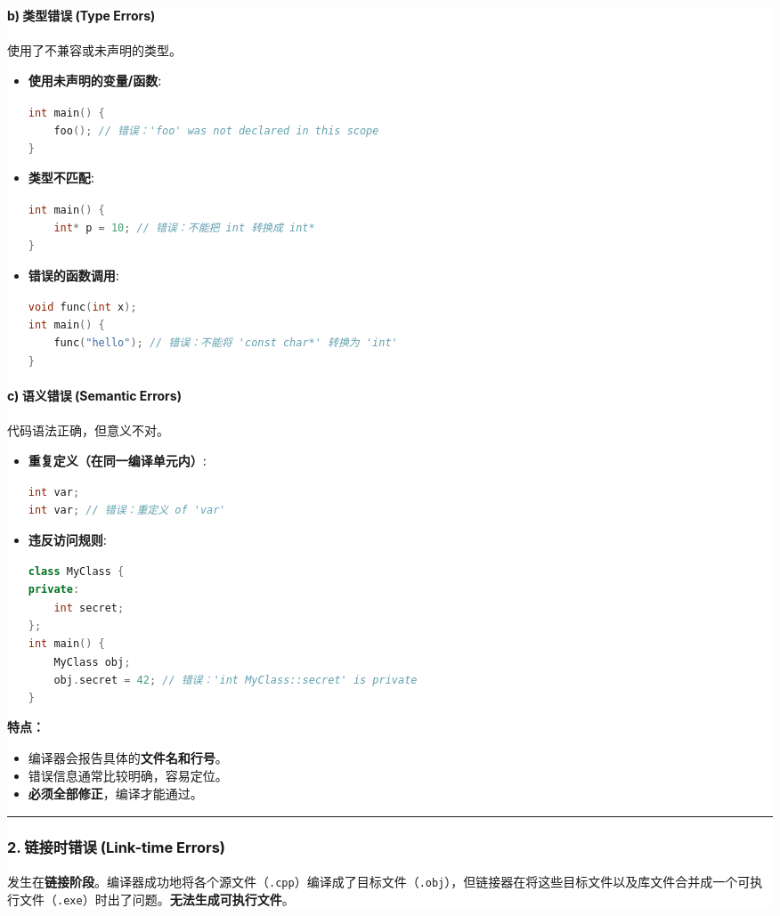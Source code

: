 #### b) 类型错误 (Type Errors)
使用了不兼容或未声明的类型。
*   **使用未声明的变量/函数**:
    ```cpp
    int main() {
        foo(); // 错误：'foo' was not declared in this scope
    }
    ```
*   **类型不匹配**:
    ```cpp
    int main() {
        int* p = 10; // 错误：不能把 int 转换成 int*
    }
    ```
*   **错误的函数调用**:
    ```cpp
    void func(int x);
    int main() {
        func("hello"); // 错误：不能将 'const char*' 转换为 'int'
    }
    ```

#### c) 语义错误 (Semantic Errors)
代码语法正确，但意义不对。
*   **重复定义（在同一编译单元内）**:
    ```cpp
    int var;
    int var; // 错误：重定义 of 'var'
    ```
*   **违反访问规则**:
    ```cpp
    class MyClass {
    private:
        int secret;
    };
    int main() {
        MyClass obj;
        obj.secret = 42; // 错误：'int MyClass::secret' is private
    }
    ```

**特点：**
*   编译器会报告具体的**文件名和行号**。
*   错误信息通常比较明确，容易定位。
*   **必须全部修正**，编译才能通过。

---

### 2. 链接时错误 (Link-time Errors)

发生在**链接阶段**。编译器成功地将各个源文件（`.cpp`）编译成了目标文件（`.obj`），但链接器在将这些目标文件以及库文件合并成一个可执行文件（`.exe`）时出了问题。**无法生成可执行文件**。
